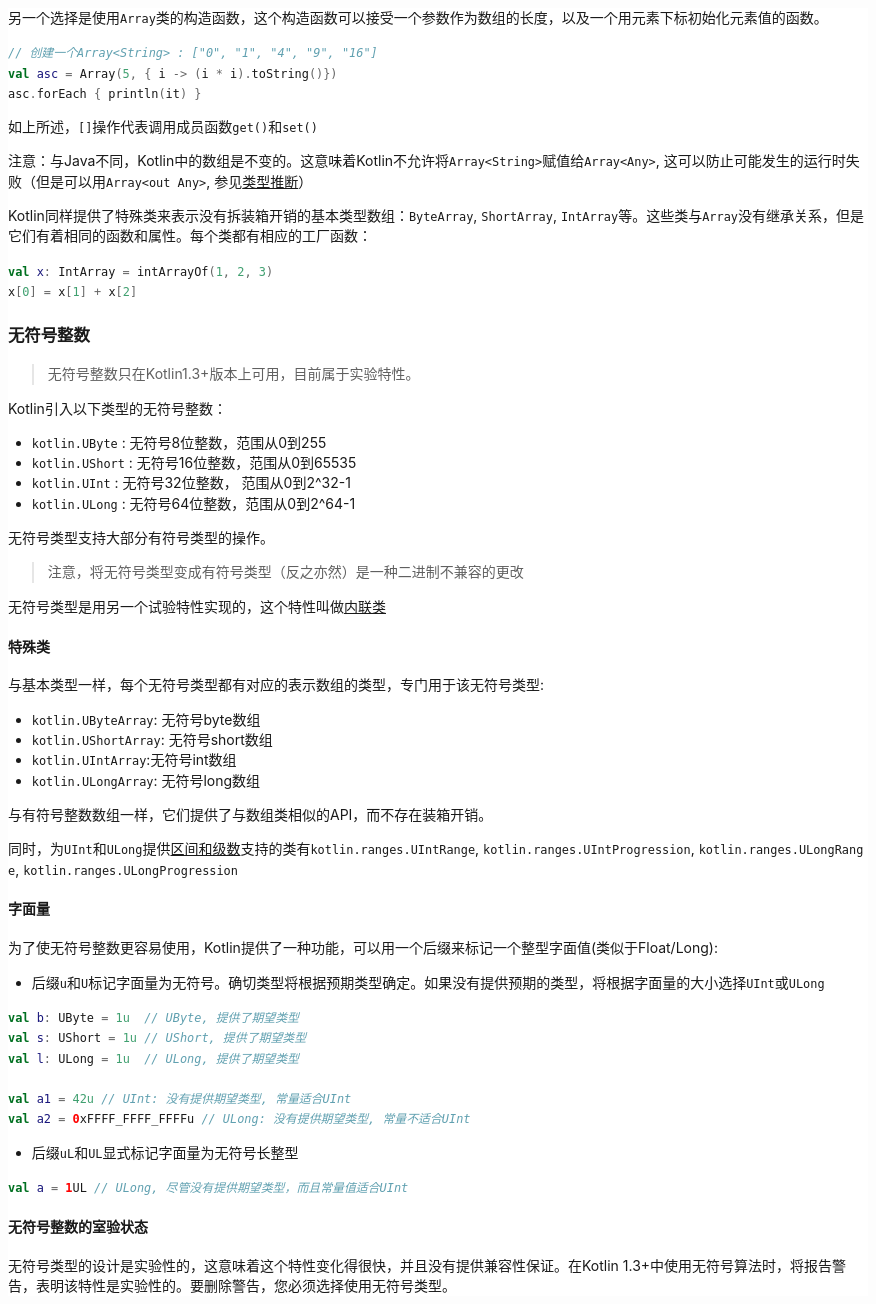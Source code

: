 另一个选择是使用`Array`类的构造函数，这个构造函数可以接受一个参数作为数组的长度，以及一个用元素下标初始化元素值的函数。
```kotlin
// 创建一个Array<String> : ["0", "1", "4", "9", "16"]
val asc = Array(5, { i -> (i * i).toString()})
asc.forEach { println(it) }
```

如上所述，`[]`操作代表调用成员函数`get()`和`set()`

注意：与Java不同，Kotlin中的数组是不变的。这意味着Kotlin不允许将`Array<String>`赋值给`Array<Any>`, 这可以防止可能发生的运行时失败（但是可以用`Array<out Any>`, 参见[类型推断](04类和对象#类型推断)）

Kotlin同样提供了特殊类来表示没有拆装箱开销的基本类型数组：`ByteArray`, `ShortArray`, `IntArray`等。这些类与`Array`没有继承关系，但是它们有着相同的函数和属性。每个类都有相应的工厂函数：
```kotlin
val x: IntArray = intArrayOf(1, 2, 3)
x[0] = x[1] + x[2]
```
### 无符号整数
> 无符号整数只在Kotlin1.3+版本上可用，目前属于实验特性。

Kotlin引入以下类型的无符号整数：
- `kotlin.UByte` : 无符号8位整数，范围从0到255
- `kotlin.UShort` : 无符号16位整数，范围从0到65535
- `kotlin.UInt` : 无符号32位整数， 范围从0到2^32-1
- `kotlin.ULong` : 无符号64位整数，范围从0到2^64-1

无符号类型支持大部分有符号类型的操作。
> 注意，将无符号类型变成有符号类型（反之亦然）是一种二进制不兼容的更改

无符号类型是用另一个试验特性实现的，这个特性叫做[内联类](04类和对象#内联类)

#### 特殊类
与基本类型一样，每个无符号类型都有对应的表示数组的类型，专门用于该无符号类型:

- `kotlin.UByteArray`: 无符号byte数组
- `kotlin.UShortArray`: 无符号short数组
- `kotlin.UIntArray`:无符号int数组
- `kotlin.ULongArray`: 无符号long数组

与有符号整数数组一样，它们提供了与数组类相似的API，而不存在装箱开销。

同时，为`UInt`和`ULong`提供[区间和级数](07其它#区间和级数)支持的类有`kotlin.ranges.UIntRange`, `kotlin.ranges.UIntProgression`, `kotlin.ranges.ULongRange`, `kotlin.ranges.ULongProgression`

#### 字面量

为了使无符号整数更容易使用，Kotlin提供了一种功能，可以用一个后缀来标记一个整型字面值(类似于Float/Long):

- 后缀`u`和`U`标记字面量为无符号。确切类型将根据预期类型确定。如果没有提供预期的类型，将根据字面量的大小选择`UInt`或`ULong`

```kotlin
val b: UByte = 1u  // UByte, 提供了期望类型
val s: UShort = 1u // UShort, 提供了期望类型
val l: ULong = 1u  // ULong, 提供了期望类型
  
val a1 = 42u // UInt: 没有提供期望类型, 常量适合UInt
val a2 = 0xFFFF_FFFF_FFFFu // ULong: 没有提供期望类型, 常量不适合UInt
```
- 后缀`uL`和`UL`显式标记字面量为无符号长整型
```kotlin
val a = 1UL // ULong, 尽管没有提供期望类型，而且常量值适合UInt
```
#### 无符号整数的室验状态
无符号类型的设计是实验性的，这意味着这个特性变化得很快，并且没有提供兼容性保证。在Kotlin 1.3+中使用无符号算法时，将报告警告，表明该特性是实验性的。要删除警告，您必须选择使用无符号类型。
